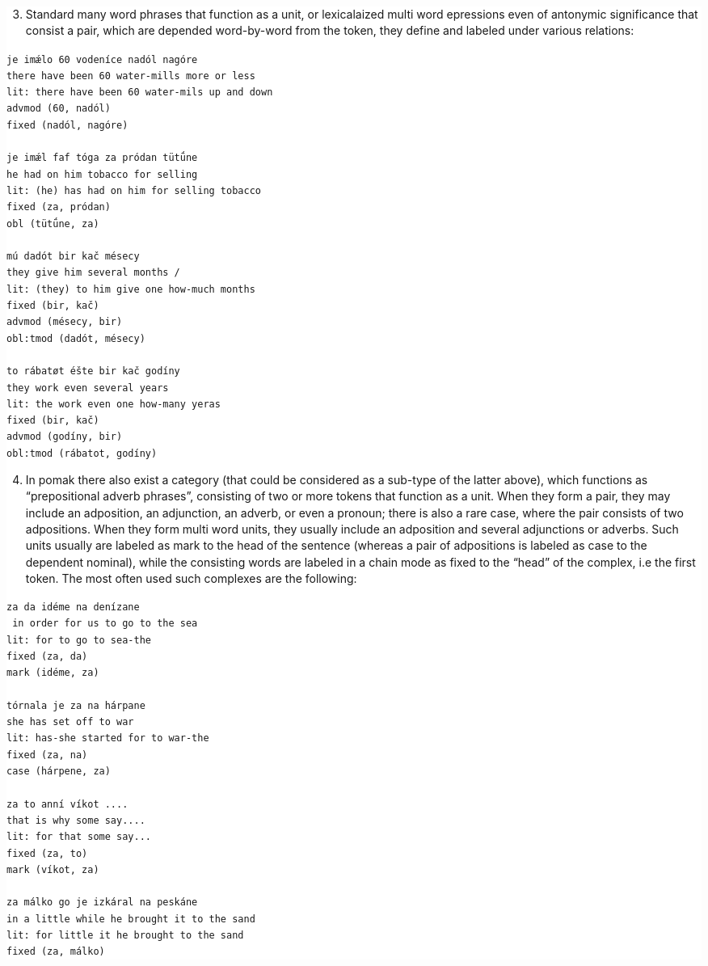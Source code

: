 
3. Standard many word phrases that function as a unit, or lexicalaized multi word epressions even of antonymic significance that consist a pair, which are depended word-by-word from the token, they define and labeled under various relations:

~~~ sdparse
je imǽlo 60 vodeníce nadól nagóre  
there have been 60 water-mills more or less 
lit: there have been 60 water-mils up and down
advmod (60, nadól)
fixed (nadól, nagóre)  
     
je imǽl faf tóga za pródan tütǘne  
he had on him tobacco for selling                           
lit: (he) has had on him for selling tobacco
fixed (za, pródan)
obl (tütǘne, za)

mú dadót bir kač mésecy 
they give him several months / 
lit: (they) to him give one how-much months
fixed (bir, kač)
advmod (mésecy, bir)
obl:tmod (dadót, mésecy)

to rábatøt éšte bir kač godíny 
they work even several years
lit: the work even one how-many yeras
fixed (bir, kač)
advmod (godíny, bir)
obl:tmod (rábatot, godíny)
~~~ 

4. In pomak there also exist a category (that could be considered as a sub-type of the latter above), which functions as “prepositional adverb phrases”, consisting of two or more tokens that function as a unit. When they form a pair, they may include an adposition, an adjunction, an adverb, or even a pronoun; there is also a rare case, where the pair consists of two adpositions. When they form multi word units, they usually include an adposition and several adjunctions or adverbs. Such units usually are labeled as mark to the head of the sentence (whereas a pair of adpositions is labeled as case to the dependent nominal), while the consisting words are labeled in a chain mode as fixed to the “head” of the complex, i.e the first token. The most often used such complexes are the following:


~~~ sdparse
za da idéme na denízane 
 in order for us to go to the sea 
lit: for to go to sea-the
fixed (za, da)
mark (idéme, za)

tórnala je za na hárpane 
she has set off to war                                                      
lit: has-she started for to war-the
fixed (za, na)
case (hárpene, za)

za to anní víkot ....
that is why some say.... 
lit: for that some say...
fixed (za, to)
mark (víkot, za)

za málko go je izkáral na peskáne 
in a little while he brought it to the sand
lit: for little it he brought to the sand
fixed (za, málko)
~~~